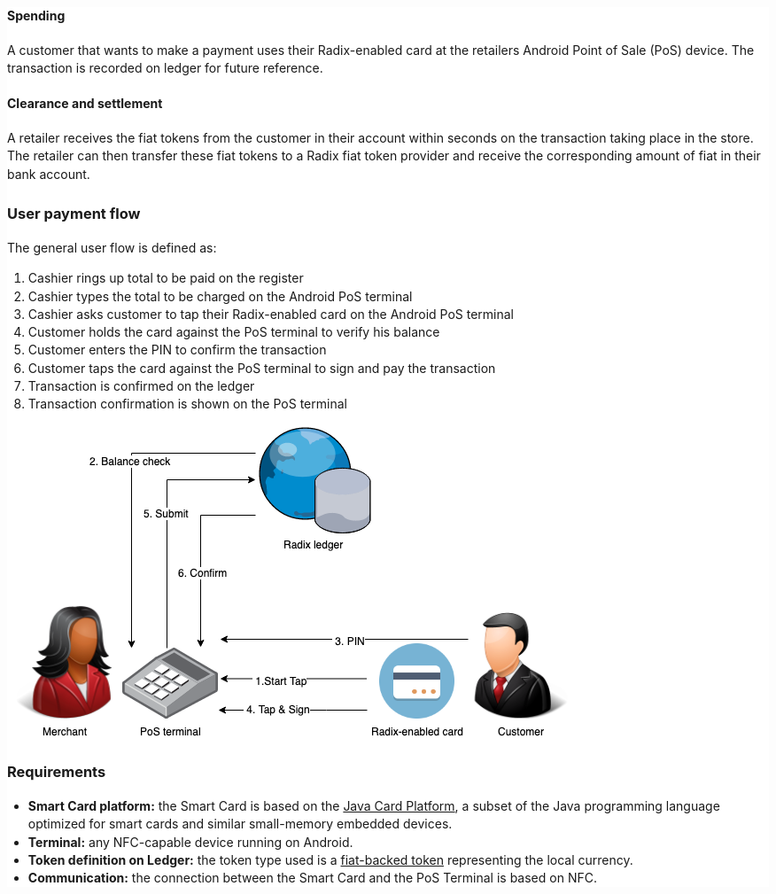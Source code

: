 #### Spending

A customer that wants to make a payment uses their Radix-enabled card at the retailers Android Point of Sale \(PoS\) device. The transaction is recorded on ledger for future reference.

#### Clearance and settlement

A retailer receives the fiat tokens from the customer in their account within seconds on the transaction taking place in the store. The retailer can then transfer these fiat tokens to a Radix fiat token provider and receive the corresponding amount of fiat in their bank account.

### User payment flow <a id="Analysis:Prototypecard-basedCryptoWalletforAndroidPoSonRadix-2.1.UserFlow"></a>

The general user flow is defined as:

1. Cashier rings up total to be paid on the register
2. Cashier types the total to be charged on the Android PoS terminal
3. Cashier asks customer to tap their Radix-enabled card on the Android PoS terminal
4. Customer holds the card against the PoS terminal to verify his balance
5. Customer enters the PIN to confirm the transaction
6. Customer taps the card against the PoS terminal to sign and pay the transaction
7. Transaction is confirmed on the ledger
8. Transaction confirmation is shown on the PoS terminal

![Radix-enabled card payment flow](../../.gitbook/assets/copy-of-node-api-client-page-2.png)

### Requirements

* **Smart Card platform:** the Smart Card is based on the [Java Card Platform](https://docs.oracle.com/javacard/), a subset of the Java programming language optimized for smart cards and similar small-memory embedded devices.
* **Terminal:** any NFC-capable device running on Android.
* **Token definition on Ledger:** the token type used is a [fiat-backed token](fiat-tokens.md) representing the local currency.
* **Communication:** the connection between the Smart Card and the PoS Terminal is based on NFC.
